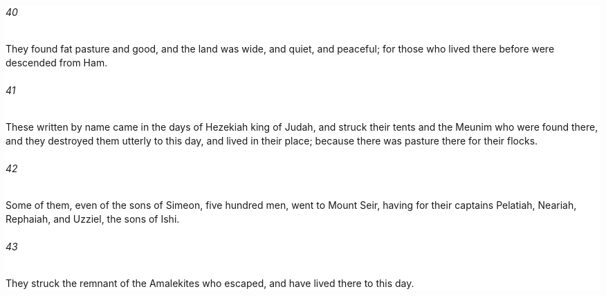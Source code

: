 ###### 40 

They found fat pasture and good, and the land was wide, and quiet, and peaceful; for those who lived there before were descended from Ham. 



###### 41 

These written by name came in the days of Hezekiah king of Judah, and struck their tents and the Meunim who were found there, and they destroyed them utterly to this day, and lived in their place; because there was pasture there for their flocks. 



###### 42 

Some of them, even of the sons of Simeon, five hundred men, went to Mount Seir, having for their captains Pelatiah, Neariah, Rephaiah, and Uzziel, the sons of Ishi. 



###### 43 

They struck the remnant of the Amalekites who escaped, and have lived there to this day.
